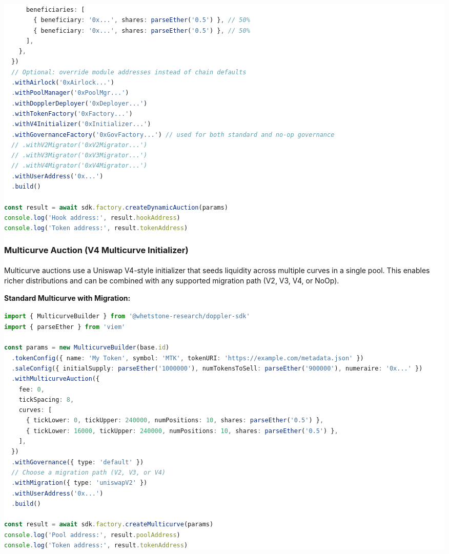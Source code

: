 ```typescript
      beneficiaries: [
        { beneficiary: '0x...', shares: parseEther('0.5') }, // 50%
        { beneficiary: '0x...', shares: parseEther('0.5') }, // 50%
      ],
    },
  })
  // Optional: override module addresses instead of chain defaults
  .withAirlock('0xAirlock...')
  .withPoolManager('0xPoolMgr...')
  .withDopplerDeployer('0xDeployer...')
  .withTokenFactory('0xFactory...')
  .withV4Initializer('0xInitializer...')
  .withGovernanceFactory('0xGovFactory...') // used for both standard and no‑op governance
  // .withV2Migrator('0xV2Migrator...')
  // .withV3Migrator('0xV3Migrator...')
  // .withV4Migrator('0xV4Migrator...')
  .withUserAddress('0x...')
  .build()

const result = await sdk.factory.createDynamicAuction(params)
console.log('Hook address:', result.hookAddress)
console.log('Token address:', result.tokenAddress)
```

### Multicurve Auction (V4 Multicurve Initializer)

Multicurve auctions use a Uniswap V4-style initializer that seeds liquidity across multiple curves in a single pool. This enables richer distributions and can be combined with any supported migration path (V2, V3, V4, or NoOp).

**Standard Multicurve with Migration:**
```typescript
import { MulticurveBuilder } from '@whetstone-research/doppler-sdk'
import { parseEther } from 'viem'

const params = new MulticurveBuilder(base.id)
  .tokenConfig({ name: 'My Token', symbol: 'MTK', tokenURI: 'https://example.com/metadata.json' })
  .saleConfig({ initialSupply: parseEther('1000000'), numTokensToSell: parseEther('900000'), numeraire: '0x...' })
  .withMulticurveAuction({
    fee: 0,
    tickSpacing: 8,
    curves: [
      { tickLower: 0, tickUpper: 240000, numPositions: 10, shares: parseEther('0.5') },
      { tickLower: 16000, tickUpper: 240000, numPositions: 10, shares: parseEther('0.5') },
    ],
  })
  .withGovernance({ type: 'default' })
  // Choose a migration path (V2, V3, or V4)
  .withMigration({ type: 'uniswapV2' })
  .withUserAddress('0x...')
  .build()

const result = await sdk.factory.createMulticurve(params)
console.log('Pool address:', result.poolAddress)
console.log('Token address:', result.tokenAddress)
```
